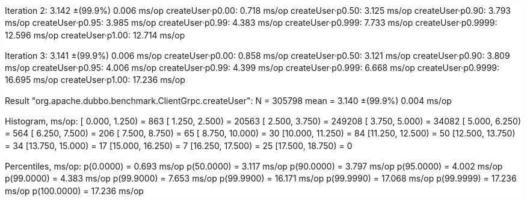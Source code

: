 Iteration   2: 3.142 ±(99.9%) 0.006 ms/op
                 createUser·p0.00:   0.718 ms/op
                 createUser·p0.50:   3.125 ms/op
                 createUser·p0.90:   3.793 ms/op
                 createUser·p0.95:   3.985 ms/op
                 createUser·p0.99:   4.383 ms/op
                 createUser·p0.999:  7.733 ms/op
                 createUser·p0.9999: 12.596 ms/op
                 createUser·p1.00:   12.714 ms/op

Iteration   3: 3.141 ±(99.9%) 0.006 ms/op
                 createUser·p0.00:   0.858 ms/op
                 createUser·p0.50:   3.121 ms/op
                 createUser·p0.90:   3.809 ms/op
                 createUser·p0.95:   4.006 ms/op
                 createUser·p0.99:   4.399 ms/op
                 createUser·p0.999:  6.668 ms/op
                 createUser·p0.9999: 16.695 ms/op
                 createUser·p1.00:   17.236 ms/op



Result "org.apache.dubbo.benchmark.ClientGrpc.createUser":
  N = 305798
  mean =      3.140 ±(99.9%) 0.004 ms/op

  Histogram, ms/op:
    [ 0.000,  1.250) = 863 
    [ 1.250,  2.500) = 20563 
    [ 2.500,  3.750) = 249208 
    [ 3.750,  5.000) = 34082 
    [ 5.000,  6.250) = 564 
    [ 6.250,  7.500) = 206 
    [ 7.500,  8.750) = 65 
    [ 8.750, 10.000) = 30 
    [10.000, 11.250) = 84 
    [11.250, 12.500) = 50 
    [12.500, 13.750) = 34 
    [13.750, 15.000) = 17 
    [15.000, 16.250) = 7 
    [16.250, 17.500) = 25 
    [17.500, 18.750) = 0 

  Percentiles, ms/op:
      p(0.0000) =      0.693 ms/op
     p(50.0000) =      3.117 ms/op
     p(90.0000) =      3.797 ms/op
     p(95.0000) =      4.002 ms/op
     p(99.0000) =      4.383 ms/op
     p(99.9000) =      7.653 ms/op
     p(99.9900) =     16.171 ms/op
     p(99.9990) =     17.068 ms/op
     p(99.9999) =     17.236 ms/op
    p(100.0000) =     17.236 ms/op
